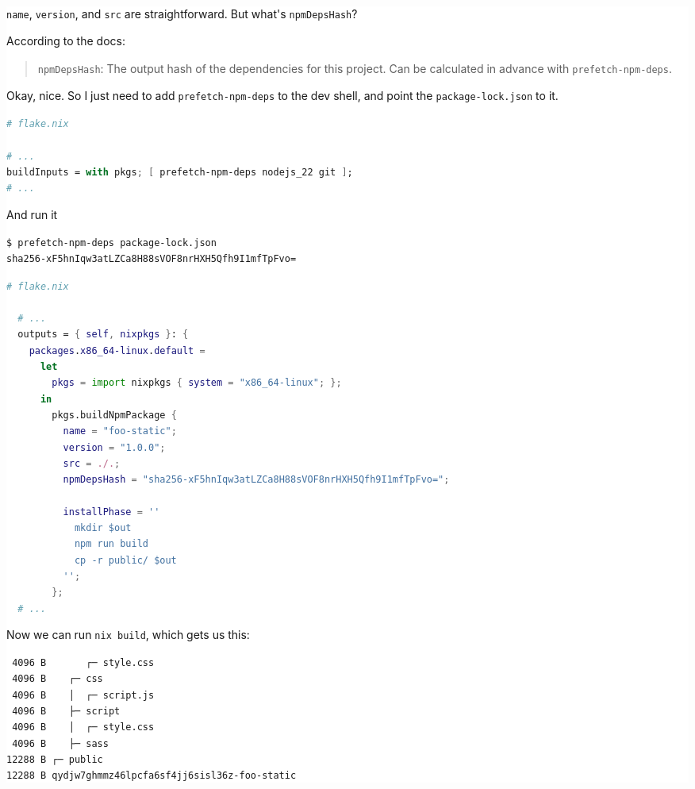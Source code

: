 `name`, `version`, and `src` are straightforward. But what's `npmDepsHash`?

According to the docs:

> `npmDepsHash`: The output hash of the dependencies for this project. Can be
> calculated in advance with `prefetch-npm-deps`.

Okay, nice. So I just need to add `prefetch-npm-deps` to the dev shell, and point
the `package-lock.json` to it.

```nix
# flake.nix

# ...
buildInputs = with pkgs; [ prefetch-npm-deps nodejs_22 git ];
# ...
```

And run it

```sh
$ prefetch-npm-deps package-lock.json
sha256-xF5hnIqw3atLZCa8H88sVOF8nrHXH5Qfh9I1mfTpFvo=
```

```nix
# flake.nix

  # ...
  outputs = { self, nixpkgs }: {
    packages.x86_64-linux.default =
      let
        pkgs = import nixpkgs { system = "x86_64-linux"; };
      in
        pkgs.buildNpmPackage {
          name = "foo-static";
          version = "1.0.0";
          src = ./.;
          npmDepsHash = "sha256-xF5hnIqw3atLZCa8H88sVOF8nrHXH5Qfh9I1mfTpFvo=";

          installPhase = ''
            mkdir $out
            npm run build
            cp -r public/ $out
          '';
        };
  # ...
```

Now we can run `nix build`, which gets us this:

```sh
 4096 B       ┌─ style.css
 4096 B    ┌─ css
 4096 B    │  ┌─ script.js
 4096 B    ├─ script
 4096 B    │  ┌─ style.css
 4096 B    ├─ sass
12288 B ┌─ public
12288 B qydjw7ghmmz46lpcfa6sf4jj6sisl36z-foo-static
```
